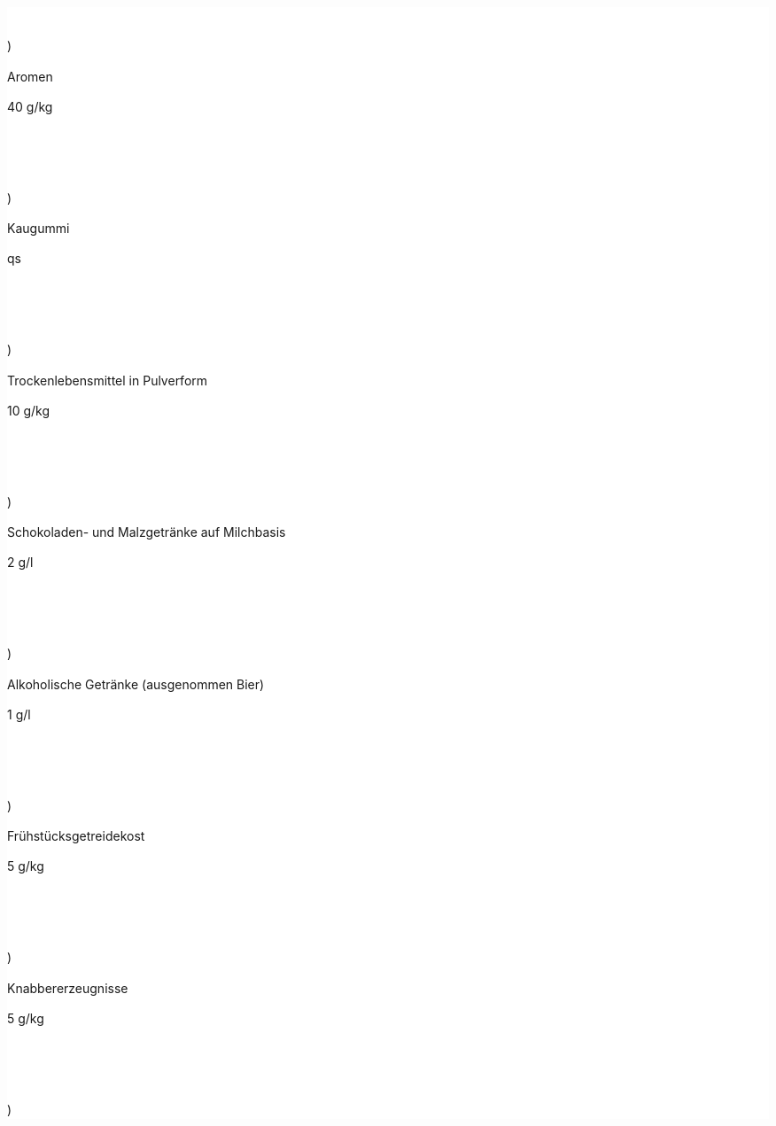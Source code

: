 

)

Aromen

40 g/kg

 

 

)

Kaugummi

qs

 

 

)

Trockenlebensmittel in Pulverform

10 g/kg

 

 

)

Schokoladen- und Malzgetränke auf Milchbasis

2 g/l

 

 

)

Alkoholische Getränke (ausgenommen Bier)

1 g/l

 

 

)

Frühstücksgetreidekost

5 g/kg

 

 

)

Knabbererzeugnisse

5 g/kg

 

 

)
